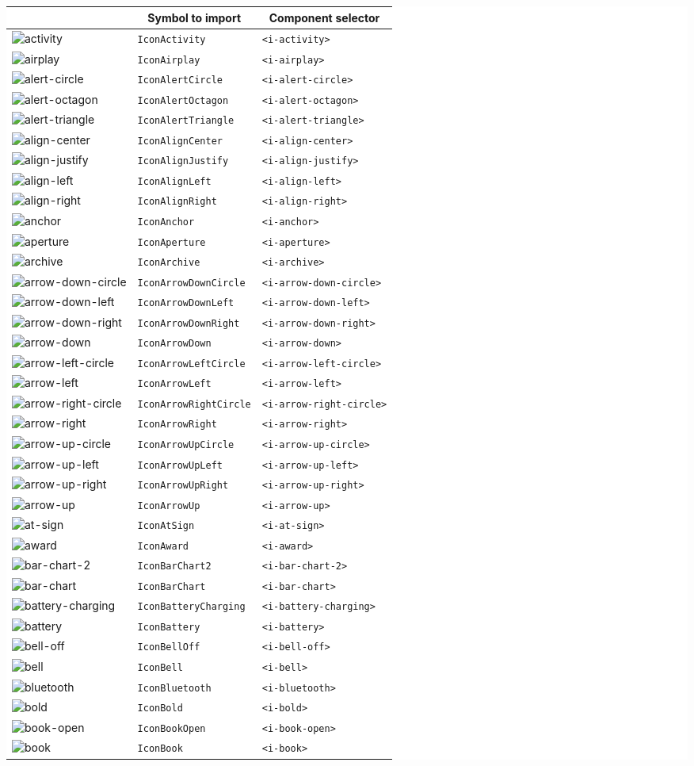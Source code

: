 |     | Symbol to import | Component selector |
| --- | ---------------- | ------------------ |
| ![activity](https://unpkg.com/feather-icons@4.19.0/dist/icons/activity.svg) | `IconActivity` | `<i-activity>` |
| ![airplay](https://unpkg.com/feather-icons@4.19.0/dist/icons/airplay.svg) | `IconAirplay` | `<i-airplay>` |
| ![alert-circle](https://unpkg.com/feather-icons@4.19.0/dist/icons/alert-circle.svg) | `IconAlertCircle` | `<i-alert-circle>` |
| ![alert-octagon](https://unpkg.com/feather-icons@4.19.0/dist/icons/alert-octagon.svg) | `IconAlertOctagon` | `<i-alert-octagon>` |
| ![alert-triangle](https://unpkg.com/feather-icons@4.19.0/dist/icons/alert-triangle.svg) | `IconAlertTriangle` | `<i-alert-triangle>` |
| ![align-center](https://unpkg.com/feather-icons@4.19.0/dist/icons/align-center.svg) | `IconAlignCenter` | `<i-align-center>` |
| ![align-justify](https://unpkg.com/feather-icons@4.19.0/dist/icons/align-justify.svg) | `IconAlignJustify` | `<i-align-justify>` |
| ![align-left](https://unpkg.com/feather-icons@4.19.0/dist/icons/align-left.svg) | `IconAlignLeft` | `<i-align-left>` |
| ![align-right](https://unpkg.com/feather-icons@4.19.0/dist/icons/align-right.svg) | `IconAlignRight` | `<i-align-right>` |
| ![anchor](https://unpkg.com/feather-icons@4.19.0/dist/icons/anchor.svg) | `IconAnchor` | `<i-anchor>` |
| ![aperture](https://unpkg.com/feather-icons@4.19.0/dist/icons/aperture.svg) | `IconAperture` | `<i-aperture>` |
| ![archive](https://unpkg.com/feather-icons@4.19.0/dist/icons/archive.svg) | `IconArchive` | `<i-archive>` |
| ![arrow-down-circle](https://unpkg.com/feather-icons@4.19.0/dist/icons/arrow-down-circle.svg) | `IconArrowDownCircle` | `<i-arrow-down-circle>` |
| ![arrow-down-left](https://unpkg.com/feather-icons@4.19.0/dist/icons/arrow-down-left.svg) | `IconArrowDownLeft` | `<i-arrow-down-left>` |
| ![arrow-down-right](https://unpkg.com/feather-icons@4.19.0/dist/icons/arrow-down-right.svg) | `IconArrowDownRight` | `<i-arrow-down-right>` |
| ![arrow-down](https://unpkg.com/feather-icons@4.19.0/dist/icons/arrow-down.svg) | `IconArrowDown` | `<i-arrow-down>` |
| ![arrow-left-circle](https://unpkg.com/feather-icons@4.19.0/dist/icons/arrow-left-circle.svg) | `IconArrowLeftCircle` | `<i-arrow-left-circle>` |
| ![arrow-left](https://unpkg.com/feather-icons@4.19.0/dist/icons/arrow-left.svg) | `IconArrowLeft` | `<i-arrow-left>` |
| ![arrow-right-circle](https://unpkg.com/feather-icons@4.19.0/dist/icons/arrow-right-circle.svg) | `IconArrowRightCircle` | `<i-arrow-right-circle>` |
| ![arrow-right](https://unpkg.com/feather-icons@4.19.0/dist/icons/arrow-right.svg) | `IconArrowRight` | `<i-arrow-right>` |
| ![arrow-up-circle](https://unpkg.com/feather-icons@4.19.0/dist/icons/arrow-up-circle.svg) | `IconArrowUpCircle` | `<i-arrow-up-circle>` |
| ![arrow-up-left](https://unpkg.com/feather-icons@4.19.0/dist/icons/arrow-up-left.svg) | `IconArrowUpLeft` | `<i-arrow-up-left>` |
| ![arrow-up-right](https://unpkg.com/feather-icons@4.19.0/dist/icons/arrow-up-right.svg) | `IconArrowUpRight` | `<i-arrow-up-right>` |
| ![arrow-up](https://unpkg.com/feather-icons@4.19.0/dist/icons/arrow-up.svg) | `IconArrowUp` | `<i-arrow-up>` |
| ![at-sign](https://unpkg.com/feather-icons@4.19.0/dist/icons/at-sign.svg) | `IconAtSign` | `<i-at-sign>` |
| ![award](https://unpkg.com/feather-icons@4.19.0/dist/icons/award.svg) | `IconAward` | `<i-award>` |
| ![bar-chart-2](https://unpkg.com/feather-icons@4.19.0/dist/icons/bar-chart-2.svg) | `IconBarChart2` | `<i-bar-chart-2>` |
| ![bar-chart](https://unpkg.com/feather-icons@4.19.0/dist/icons/bar-chart.svg) | `IconBarChart` | `<i-bar-chart>` |
| ![battery-charging](https://unpkg.com/feather-icons@4.19.0/dist/icons/battery-charging.svg) | `IconBatteryCharging` | `<i-battery-charging>` |
| ![battery](https://unpkg.com/feather-icons@4.19.0/dist/icons/battery.svg) | `IconBattery` | `<i-battery>` |
| ![bell-off](https://unpkg.com/feather-icons@4.19.0/dist/icons/bell-off.svg) | `IconBellOff` | `<i-bell-off>` |
| ![bell](https://unpkg.com/feather-icons@4.19.0/dist/icons/bell.svg) | `IconBell` | `<i-bell>` |
| ![bluetooth](https://unpkg.com/feather-icons@4.19.0/dist/icons/bluetooth.svg) | `IconBluetooth` | `<i-bluetooth>` |
| ![bold](https://unpkg.com/feather-icons@4.19.0/dist/icons/bold.svg) | `IconBold` | `<i-bold>` |
| ![book-open](https://unpkg.com/feather-icons@4.19.0/dist/icons/book-open.svg) | `IconBookOpen` | `<i-book-open>` |
| ![book](https://unpkg.com/feather-icons@4.19.0/dist/icons/book.svg) | `IconBook` | `<i-book>` |